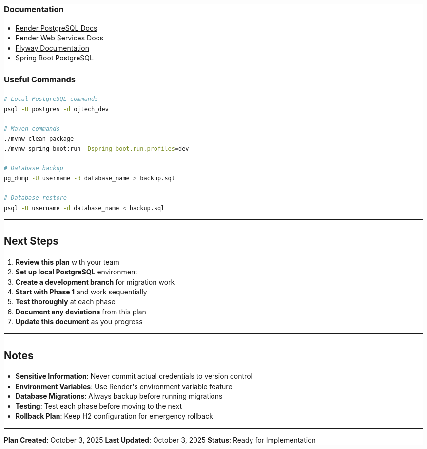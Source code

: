 ### Documentation
- [Render PostgreSQL Docs](https://render.com/docs/databases)
- [Render Web Services Docs](https://render.com/docs/web-services)
- [Flyway Documentation](https://flywaydb.org/documentation/)
- [Spring Boot PostgreSQL](https://spring.io/guides/gs/accessing-data-postgresql/)

### Useful Commands
```bash
# Local PostgreSQL commands
psql -U postgres -d ojtech_dev

# Maven commands
./mvnw clean package
./mvnw spring-boot:run -Dspring-boot.run.profiles=dev

# Database backup
pg_dump -U username -d database_name > backup.sql

# Database restore
psql -U username -d database_name < backup.sql
```

---

## Next Steps

1. **Review this plan** with your team
2. **Set up local PostgreSQL** environment
3. **Create a development branch** for migration work
4. **Start with Phase 1** and work sequentially
5. **Test thoroughly** at each phase
6. **Document any deviations** from this plan
7. **Update this document** as you progress

---

## Notes

- **Sensitive Information**: Never commit actual credentials to version control
- **Environment Variables**: Use Render's environment variable feature
- **Database Migrations**: Always backup before running migrations
- **Testing**: Test each phase before moving to the next
- **Rollback Plan**: Keep H2 configuration for emergency rollback

---

**Plan Created**: October 3, 2025
**Last Updated**: October 3, 2025
**Status**: Ready for Implementation
